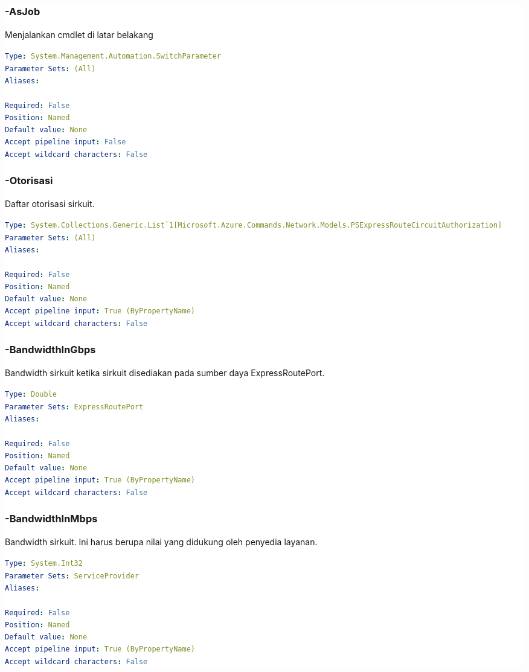### -AsJob
Menjalankan cmdlet di latar belakang

```yaml
Type: System.Management.Automation.SwitchParameter
Parameter Sets: (All)
Aliases:

Required: False
Position: Named
Default value: None
Accept pipeline input: False
Accept wildcard characters: False
```

### -Otorisasi
Daftar otorisasi sirkuit.

```yaml
Type: System.Collections.Generic.List`1[Microsoft.Azure.Commands.Network.Models.PSExpressRouteCircuitAuthorization]
Parameter Sets: (All)
Aliases:

Required: False
Position: Named
Default value: None
Accept pipeline input: True (ByPropertyName)
Accept wildcard characters: False
```

### -BandwidthInGbps
Bandwidth sirkuit ketika sirkuit disediakan pada sumber daya ExpressRoutePort.

```yaml
Type: Double
Parameter Sets: ExpressRoutePort
Aliases:

Required: False
Position: Named
Default value: None
Accept pipeline input: True (ByPropertyName)
Accept wildcard characters: False
```

### -BandwidthInMbps
Bandwidth sirkuit. Ini harus berupa nilai yang didukung oleh penyedia layanan.

```yaml
Type: System.Int32
Parameter Sets: ServiceProvider
Aliases:

Required: False
Position: Named
Default value: None
Accept pipeline input: True (ByPropertyName)
Accept wildcard characters: False
```
